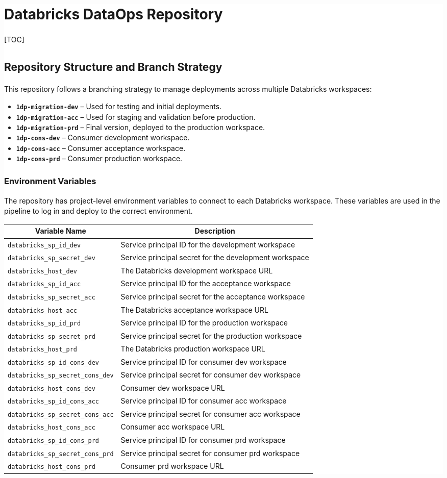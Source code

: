 # **Databricks DataOps Repository**

[TOC]

## **Repository Structure and Branch Strategy**

This repository follows a branching strategy to manage deployments across multiple Databricks workspaces:

- **`1dp-migration-dev`** – Used for testing and initial deployments.
- **`1dp-migration-acc`** – Used for staging and validation before production.
- **`1dp-migration-prd`** – Final version, deployed to the production workspace.
- **`1dp-cons-dev`** – Consumer development workspace.
- **`1dp-cons-acc`** – Consumer acceptance workspace.
- **`1dp-cons-prd`** – Consumer production workspace.


### **Environment Variables**  
The repository has project-level environment variables to connect to each Databricks workspace. These variables are used in the pipeline to log in and deploy to the correct environment.

| Variable Name                       | Description                                       |
|------------------------------------|---------------------------------------------------|
| `databricks_sp_id_dev`             | Service principal ID for the development workspace |
| `databricks_sp_secret_dev`         | Service principal secret for the development workspace |
| `databricks_host_dev`              | The Databricks development workspace URL          |
| `databricks_sp_id_acc`             | Service principal ID for the acceptance workspace |
| `databricks_sp_secret_acc`         | Service principal secret for the acceptance workspace |
| `databricks_host_acc`              | The Databricks acceptance workspace URL           |
| `databricks_sp_id_prd`             | Service principal ID for the production workspace |
| `databricks_sp_secret_prd`         | Service principal secret for the production workspace |
| `databricks_host_prd`              | The Databricks production workspace URL           |
| `databricks_sp_id_cons_dev`        | Service principal ID for consumer dev workspace   |
| `databricks_sp_secret_cons_dev`    | Service principal secret for consumer dev workspace |
| `databricks_host_cons_dev`         | Consumer dev workspace URL                        |
| `databricks_sp_id_cons_acc`        | Service principal ID for consumer acc workspace   |
| `databricks_sp_secret_cons_acc`    | Service principal secret for consumer acc workspace |
| `databricks_host_cons_acc`         | Consumer acc workspace URL                        |
| `databricks_sp_id_cons_prd`        | Service principal ID for consumer prd workspace   |
| `databricks_sp_secret_cons_prd`    | Service principal secret for consumer prd workspace |
| `databricks_host_cons_prd`         | Consumer prd workspace URL                        |
